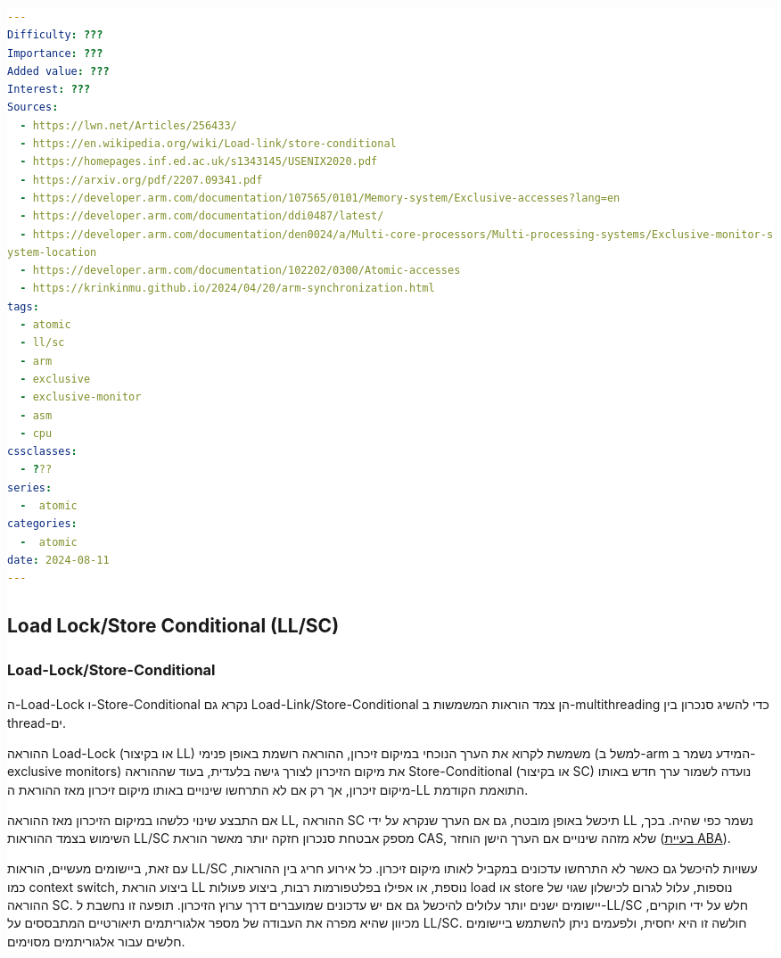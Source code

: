 ```yaml
---
Difficulty: ???
Importance: ???
Added value: ???
Interest: ???
Sources:
  - https://lwn.net/Articles/256433/
  - https://en.wikipedia.org/wiki/Load-link/store-conditional
  - https://homepages.inf.ed.ac.uk/s1343145/USENIX2020.pdf
  - https://arxiv.org/pdf/2207.09341.pdf
  - https://developer.arm.com/documentation/107565/0101/Memory-system/Exclusive-accesses?lang=en
  - https://developer.arm.com/documentation/ddi0487/latest/
  - https://developer.arm.com/documentation/den0024/a/Multi-core-processors/Multi-processing-systems/Exclusive-monitor-system-location
  - https://developer.arm.com/documentation/102202/0300/Atomic-accesses
  - https://krinkinmu.github.io/2024/04/20/arm-synchronization.html
tags:
  - atomic
  - ll/sc
  - arm
  - exclusive
  - exclusive-monitor
  - asm
  - cpu
cssclasses:
  - ???
series:
  -  atomic
categories:
  -  atomic
date: 2024-08-11
---
```


## Load Lock/Store Conditional (LL/SC)

### Load-Lock/Store-Conditional

ה-Load-Lock ו-Store-Conditional נקרא גם Load-Link/Store-Conditional הן צמד הוראות המשמשות ב-multithreading כדי להשיג סנכרון בין thread-ים.

ההוראה Load-Lock (או בקיצור LL) משמשת לקרוא את הערך הנוכחי במיקום זיכרון,  ההוראה רושמת באופן פנימי (למשל ב-arm המידע נשמר ב- exclusive monitors) את מיקום הזיכרון לצורך גישה בלעדית, בעוד שההוראה Store-Conditional (או בקיצור SC) נועדה לשמור ערך חדש באותו מיקום זיכרון, אך רק אם לא התרחשו שינויים באותו מיקום זיכרון מאז ההוראת ה-LL התואמת הקודמת.

אם התבצע שינוי כלשהו במיקום הזיכרון מאז ההוראה LL, ההוראה SC תיכשל באופן מובטח, גם אם הערך שנקרא על ידי LL נשמר כפי שהיה. בכך, השימוש בצמד ההוראות LL/SC מספק אבטחת סנכרון חזקה יותר מאשר הוראת CAS, שלא מזהה שינויים אם הערך הישן הוחזר ([בעיית ABA](https://en.wikipedia.org/wiki/ABA_problem)).

עם זאת, ביישומים מעשיים, הוראות LL/SC עשויות להיכשל גם כאשר לא התרחשו עדכונים במקביל לאותו מיקום זיכרון. כל אירוע חריג בין ההוראות, כמו context switch, ביצוע הוראת LL נוספת, או אפילו בפלטפורמות רבות, ביצוע פעולות load או store נוספות, עלול לגרום לכישלון שגוי של ההוראה SC. יישומים ישנים יותר עלולים להיכשל גם אם יש עדכונים שמועברים דרך ערוץ הזיכרון. תופעה זו נחשבת ל-LL/SC חלש על ידי חוקרים, מכיוון שהיא מפרה את העבודה של מספר אלגוריתמים תיאורטיים המתבססים על LL/SC. חולשה זו היא יחסית, ולפעמים ניתן להשתמש ביישומים חלשים עבור אלגוריתמים מסוימים.
